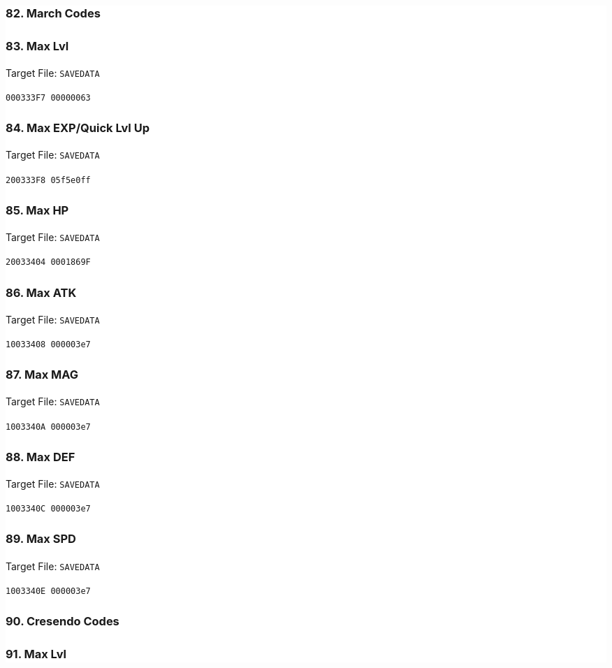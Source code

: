 ### 82.  March Codes
### 83. Max Lvl

Target File: `SAVEDATA`

```
000333F7 00000063
```

### 84. Max EXP/Quick Lvl Up

Target File: `SAVEDATA`

```
200333F8 05f5e0ff
```

### 85. Max HP

Target File: `SAVEDATA`

```
20033404 0001869F
```

### 86. Max ATK

Target File: `SAVEDATA`

```
10033408 000003e7
```

### 87. Max MAG

Target File: `SAVEDATA`

```
1003340A 000003e7
```

### 88. Max DEF

Target File: `SAVEDATA`

```
1003340C 000003e7
```

### 89. Max SPD

Target File: `SAVEDATA`

```
1003340E 000003e7
```

### 90.  Cresendo Codes
### 91. Max Lvl
